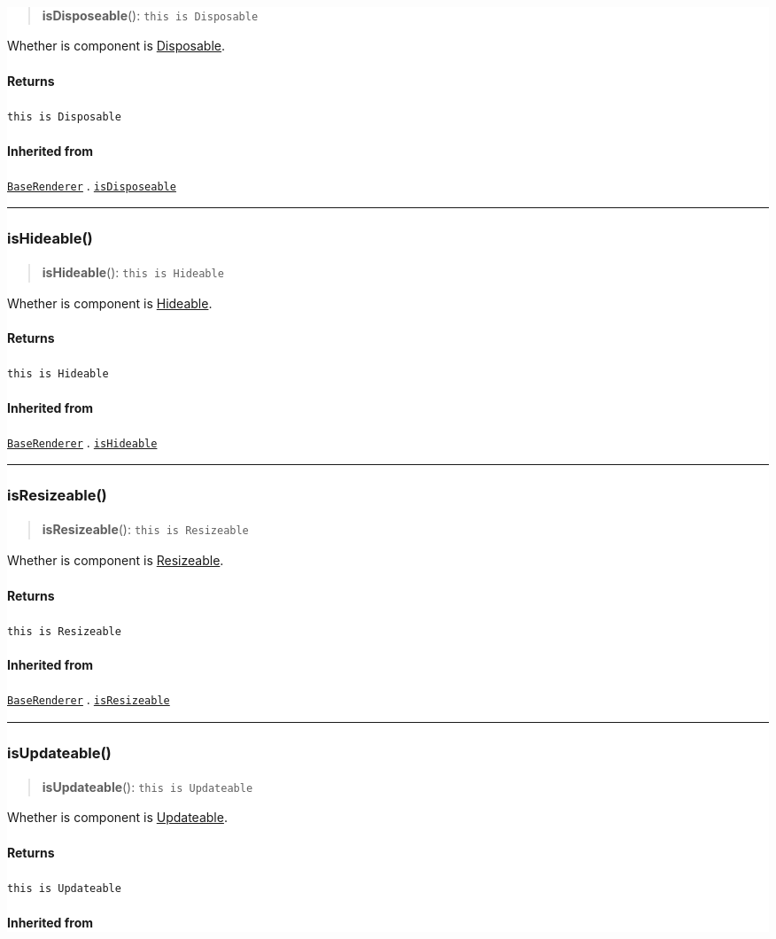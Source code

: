 > **isDisposeable**(): `this is Disposable`

Whether is component is [Disposable](../interfaces/Disposable.md).

#### Returns

`this is Disposable`

#### Inherited from

[`BaseRenderer`](BaseRenderer.md) . [`isDisposeable`](BaseRenderer.md#isdisposeable)

***

### isHideable()

> **isHideable**(): `this is Hideable`

Whether is component is [Hideable](../interfaces/Hideable.md).

#### Returns

`this is Hideable`

#### Inherited from

[`BaseRenderer`](BaseRenderer.md) . [`isHideable`](BaseRenderer.md#ishideable)

***

### isResizeable()

> **isResizeable**(): `this is Resizeable`

Whether is component is [Resizeable](../interfaces/Resizeable.md).

#### Returns

`this is Resizeable`

#### Inherited from

[`BaseRenderer`](BaseRenderer.md) . [`isResizeable`](BaseRenderer.md#isresizeable)

***

### isUpdateable()

> **isUpdateable**(): `this is Updateable`

Whether is component is [Updateable](../interfaces/Updateable.md).

#### Returns

`this is Updateable`

#### Inherited from
